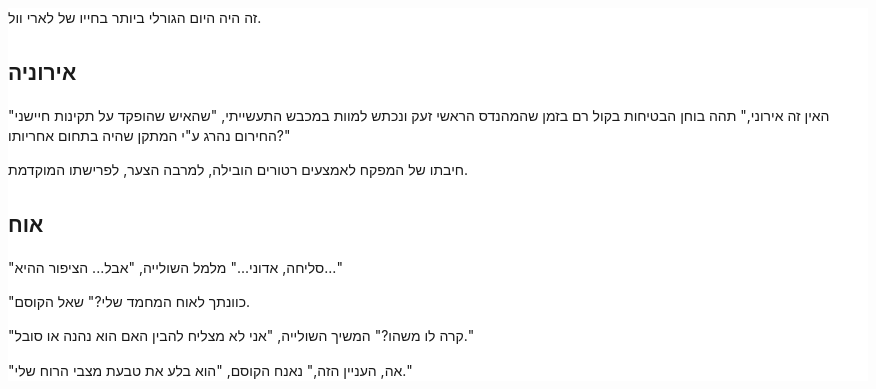 זה היה היום הגורלי ביותר בחייו של לארי וול.
## אירוניה
"האין זה אירוני," תהה בוחן הבטיחות בקול רם בזמן שהמהנדס הראשי זעק ונכתש למוות במכבש התעשייתי, "שהאיש שהופקד על תקינות חיישני החירום נהרג ע"י המתקן שהיה בתחום אחריותו?"

חיבתו של המפקח לאמצעים רטורים הובילה, למרבה הצער, לפרישתו המוקדמת.
## אוח
"סליחה, אדוני..." מלמל השולייה, "אבל... הציפור ההיא..."

"כוונתך לאוח המחמד שלי?" שאל הקוסם.

"קרה לו משהו?" המשיך השולייה, "אני לא מצליח להבין האם הוא נהנה או סובל."

"אה, העניין הזה," נאנח הקוסם, "הוא בלע את טבעת מצבי הרוח שלי."
